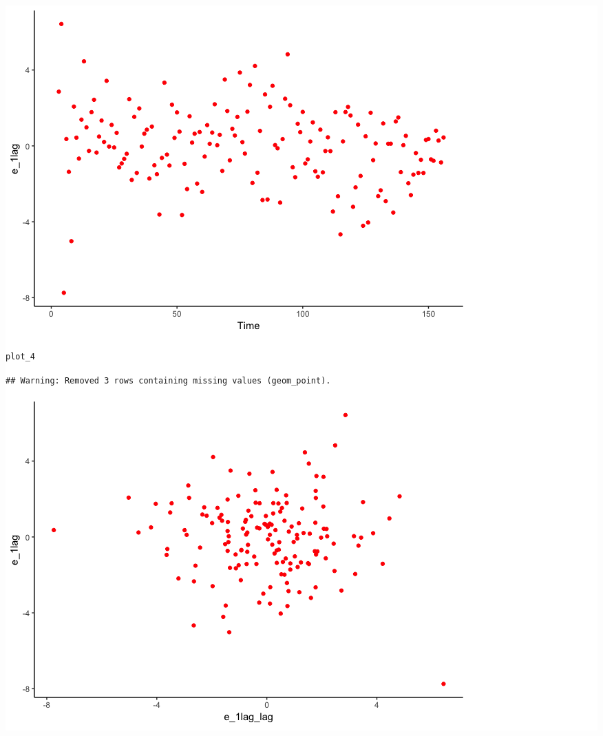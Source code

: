 ![](Lab8Notes_files/figure-html/unnamed-chunk-17-1.png)

```r
plot_4
```

```
## Warning: Removed 3 rows containing missing values (geom_point).
```

![](Lab8Notes_files/figure-html/unnamed-chunk-17-2.png)
